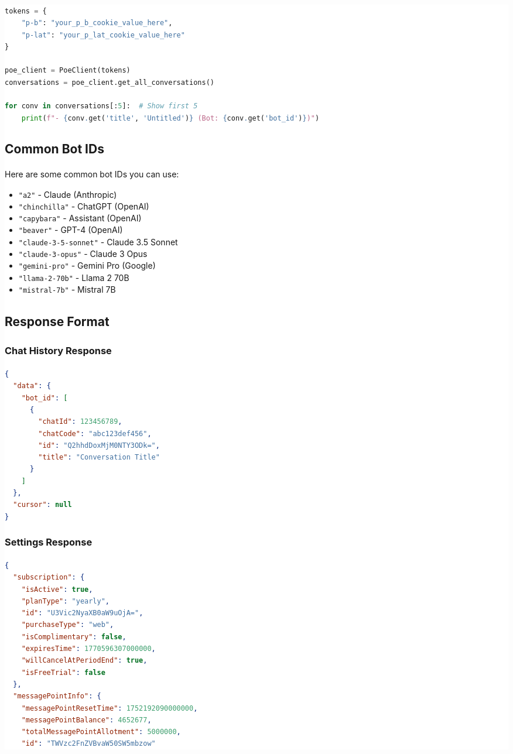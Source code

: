 ```python
tokens = {
    "p-b": "your_p_b_cookie_value_here",
    "p-lat": "your_p_lat_cookie_value_here"
}

poe_client = PoeClient(tokens)
conversations = poe_client.get_all_conversations()

for conv in conversations[:5]:  # Show first 5
    print(f"- {conv.get('title', 'Untitled')} (Bot: {conv.get('bot_id')})")
```

## Common Bot IDs

Here are some common bot IDs you can use:

- `"a2"` - Claude (Anthropic)
- `"chinchilla"` - ChatGPT (OpenAI)
- `"capybara"` - Assistant (OpenAI)
- `"beaver"` - GPT-4 (OpenAI)
- `"claude-3-5-sonnet"` - Claude 3.5 Sonnet
- `"claude-3-opus"` - Claude 3 Opus
- `"gemini-pro"` - Gemini Pro (Google)
- `"llama-2-70b"` - Llama 2 70B
- `"mistral-7b"` - Mistral 7B

## Response Format

### Chat History Response
```json
{
  "data": {
    "bot_id": [
      {
        "chatId": 123456789,
        "chatCode": "abc123def456",
        "id": "Q2hhdDoxMjM0NTY3ODk=",
        "title": "Conversation Title"
      }
    ]
  },
  "cursor": null
}
```

### Settings Response
```json
{
  "subscription": {
    "isActive": true,
    "planType": "yearly",
    "id": "U3Vic2NyaXB0aW9uOjA=",
    "purchaseType": "web",
    "isComplimentary": false,
    "expiresTime": 1770596307000000,
    "willCancelAtPeriodEnd": true,
    "isFreeTrial": false
  },
  "messagePointInfo": {
    "messagePointResetTime": 1752192090000000,
    "messagePointBalance": 4652677,
    "totalMessagePointAllotment": 5000000,
    "id": "TWVzc2FnZVBvaW50SW5mbzow"
```